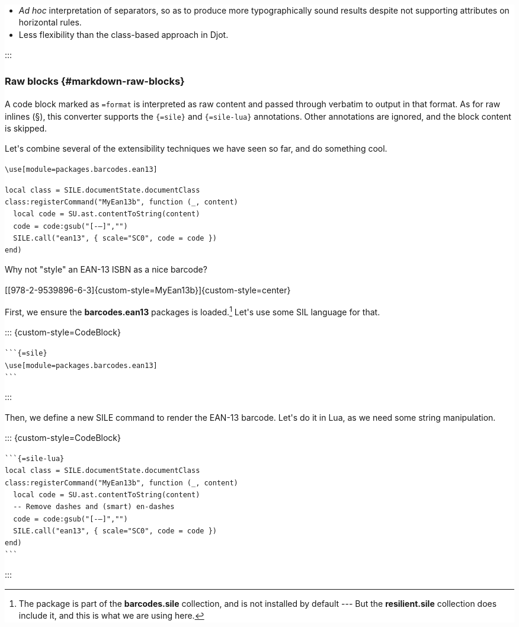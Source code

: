 - _Ad hoc_ interpretation of separators, so as to produce more typographically sound results despite not supporting attributes on horizontal rules.
 - Less flexibility than the class-based approach in Djot.

:::

### Raw blocks {#markdown-raw-blocks}

A code block marked as `=format` is interpreted as raw content and passed through verbatim to output in that format.
As for raw inlines (§[](#markdown-raw-inlines)), this converter supports the `{=sile}` and `{=sile-lua}` annotations.
Other annotations are ignored, and the block content is skipped.

Let's combine several of the extensibility techniques we have seen so far, and do something cool.

```{=sile}
\use[module=packages.barcodes.ean13]
```

```{=sile-lua}
local class = SILE.documentState.documentClass
class:registerCommand("MyEan13b", function (_, content)
  local code = SU.ast.contentToString(content)
  code = code:gsub("[-–]","")
  SILE.call("ean13", { scale="SC0", code = code })
end)
```

Why not "style" an EAN-13 ISBN as a nice barcode?

[[978-2-9539896-6-3]{custom-style=MyEan13b}]{custom-style=center}

First, we ensure the **barcodes.ean13** packages is loaded.[^markdown-ean13-assume]
Let's use some SIL language for that.

[^markdown-ean13-assume]: The package is part of the **barcodes.sile** collection, and is not installed by default --- But the **resilient.sile** collection does include it, and this is what we are using here.

::: {custom-style=CodeBlock}
````
```{=sile}
\use[module=packages.barcodes.ean13]
```
````
:::

Then, we define a new SILE command to render the EAN-13 barcode.
Let's do it in Lua, as we need some string manipulation.

::: {custom-style=CodeBlock}
````
```{=sile-lua}
local class = SILE.documentState.documentClass
class:registerCommand("MyEan13b", function (_, content)
  local code = SU.ast.contentToString(content)
  -- Remove dashes and (smart) en-dashes
  code = code:gsub("[-–]","")
  SILE.call("ean13", { scale="SC0", code = code })
end)
```
````
:::


[comment]: # (THIS TEXT SHOULD NOT APPEAR IN THE OUTPUT. It is actually the most platform independent comment in Markdown.)
[^markdown-link-attributes]: Within a **resilient** class, we'd possibly rather recommend using a style to color links, etc.
[sile]: https://sile-typesetter.org/
[sile]: https://sile-typesetter.org/
[^markdown-sec-label-support]: Typically, it works with the **resilient** collection of classes and packages. It won't work with non-supporting class and packages, using the fallback implementation for captioned elements, poetry, etc.
[^markdown-some-fn]: An example footnote.
[^markdown-heading-level-mapping]: The converter assumes it can map heading levels to SILE commands `part`, `chapter`, `section`, `subsection`, `subsubsection`.
[^markdown-fnt]: This is a regular footnote.
[^markdown-fnt]: This is a regular footnote.
[^markdown-smart-quotes]: For most languages, `"` and `'` correspond to the primary and secondary quotations marks, respectively.